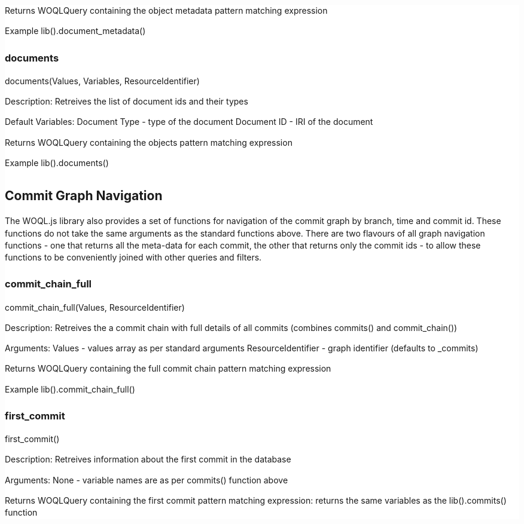 Returns
    WOQLQuery containing the object metadata pattern matching expression

Example
    lib().document_metadata()

### documents

documents(Values, Variables, ResourceIdentifier)

Description: Retreives the list of document ids and their types  

Default Variables:
    Document Type - type of the document
    Document ID - IRI of the document

Returns
    WOQLQuery containing the objects pattern matching expression

Example
    lib().documents()

## Commit Graph Navigation

The WOQL.js library also provides a set of functions for navigation of the commit graph by branch, time and commit id. These functions do not take the same arguments as the standard functions above.  There are two flavours of all graph navigation functions - one that returns all the meta-data for each commit, the other that returns only the commit ids - to allow these functions to be conveniently joined with other queries and filters.  

### commit_chain_full

commit_chain_full(Values, ResourceIdentifier)

Description: Retreives the a commit chain with full details of all commits (combines commits() and commit_chain())  

Arguments:
    Values - values array as per standard arguments 
    ResourceIdentifier - graph identifier (defaults to _commits)

Returns
    WOQLQuery containing the full commit chain pattern matching expression

Example
    lib().commit_chain_full()

### first_commit

first_commit()

Description: Retreives information about the first commit in the database  

Arguments: None - variable names are as per commits() function above

Returns
    WOQLQuery containing the first commit pattern matching expression: returns the same variables as the lib().commits() function
